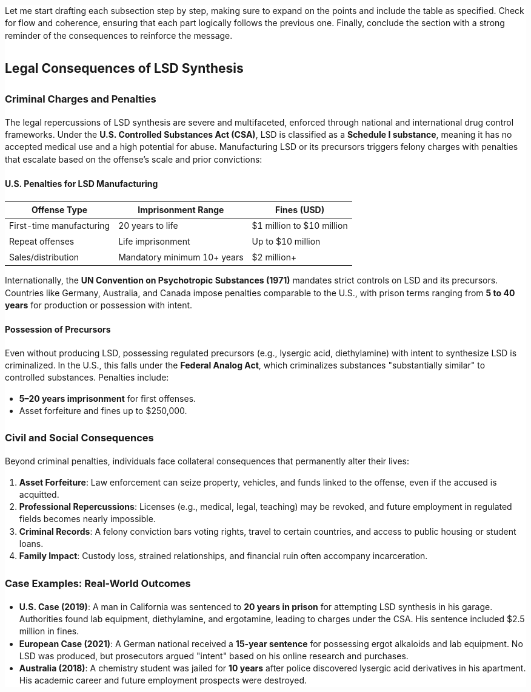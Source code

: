 Let me start drafting each subsection step by step, making sure to expand on the points and include the table as specified. Check for flow and coherence, ensuring that each part logically follows the previous one. Finally, conclude the section with a strong reminder of the consequences to reinforce the message.
</think>

## Legal Consequences of LSD Synthesis  

### Criminal Charges and Penalties  
The legal repercussions of LSD synthesis are severe and multifaceted, enforced through national and international drug control frameworks. Under the **U.S. Controlled Substances Act (CSA)**, LSD is classified as a **Schedule I substance**, meaning it has no accepted medical use and a high potential for abuse. Manufacturing LSD or its precursors triggers felony charges with penalties that escalate based on the offense’s scale and prior convictions:  

#### **U.S. Penalties for LSD Manufacturing**  
| Offense Type               | Imprisonment Range       | Fines (USD)               |  
|----------------------------|--------------------------|---------------------------|  
| First-time manufacturing   | 20 years to life         | $1 million to $10 million |  
| Repeat offenses            | Life imprisonment        | Up to $10 million         |  
| Sales/distribution         | Mandatory minimum 10+ years | $2 million+               |  

Internationally, the **UN Convention on Psychotropic Substances (1971)** mandates strict controls on LSD and its precursors. Countries like Germany, Australia, and Canada impose penalties comparable to the U.S., with prison terms ranging from **5 to 40 years** for production or possession with intent.  

#### **Possession of Precursors**  
Even without producing LSD, possessing regulated precursors (e.g., lysergic acid, diethylamine) with intent to synthesize LSD is criminalized. In the U.S., this falls under the **Federal Analog Act**, which criminalizes substances "substantially similar" to controlled substances. Penalties include:  
- **5–20 years imprisonment** for first offenses.  
- Asset forfeiture and fines up to $250,000.  

### Civil and Social Consequences  
Beyond criminal penalties, individuals face collateral consequences that permanently alter their lives:  
1. **Asset Forfeiture**: Law enforcement can seize property, vehicles, and funds linked to the offense, even if the accused is acquitted.  
2. **Professional Repercussions**: Licenses (e.g., medical, legal, teaching) may be revoked, and future employment in regulated fields becomes nearly impossible.  
3. **Criminal Records**: A felony conviction bars voting rights, travel to certain countries, and access to public housing or student loans.  
4. **Family Impact**: Custody loss, strained relationships, and financial ruin often accompany incarceration.  

### Case Examples: Real-World Outcomes  
- **U.S. Case (2019)**: A man in California was sentenced to **20 years in prison** for attempting LSD synthesis in his garage. Authorities found lab equipment, diethylamine, and ergotamine, leading to charges under the CSA. His sentence included $2.5 million in fines.  
- **European Case (2021)**: A German national received a **15-year sentence** for possessing ergot alkaloids and lab equipment. No LSD was produced, but prosecutors argued "intent" based on his online research and purchases.  
- **Australia (2018)**: A chemistry student was jailed for **10 years** after police discovered lysergic acid derivatives in his apartment. His academic career and future employment prospects were destroyed.  
